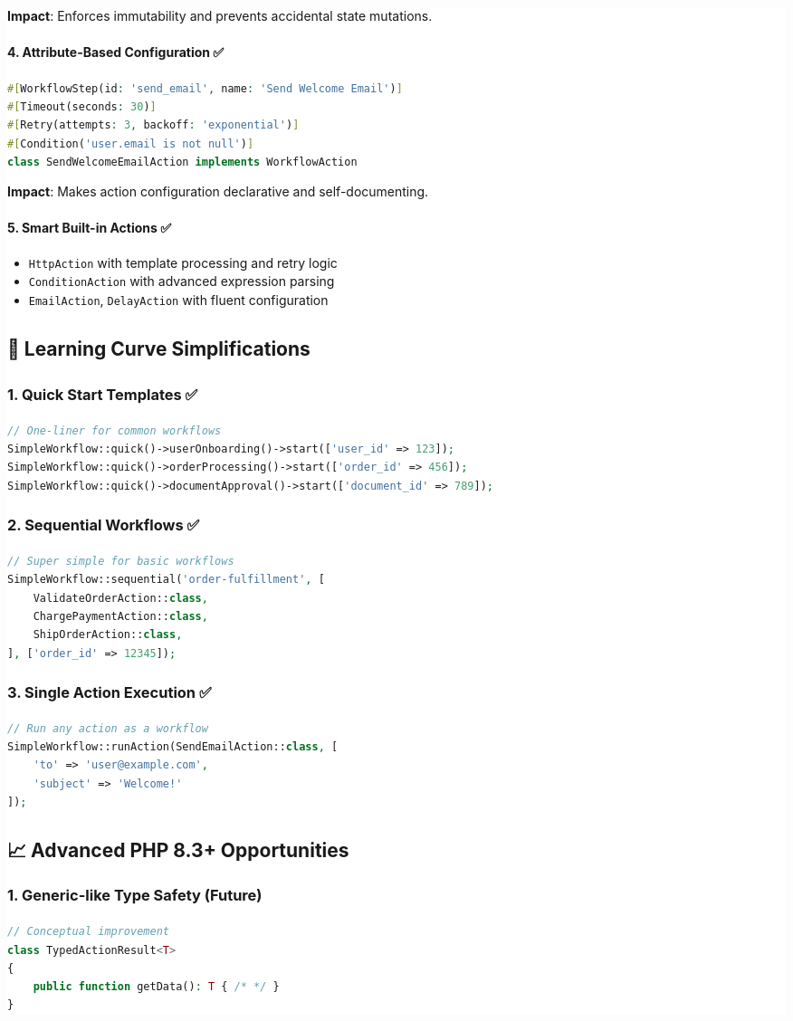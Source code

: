 **Impact**: Enforces immutability and prevents accidental state mutations.

#### 4. **Attribute-Based Configuration** ✅
```php
#[WorkflowStep(id: 'send_email', name: 'Send Welcome Email')]
#[Timeout(seconds: 30)]
#[Retry(attempts: 3, backoff: 'exponential')]
#[Condition('user.email is not null')]
class SendWelcomeEmailAction implements WorkflowAction
```

**Impact**: Makes action configuration declarative and self-documenting.

#### 5. **Smart Built-in Actions** ✅
- `HttpAction` with template processing and retry logic
- `ConditionAction` with advanced expression parsing
- `EmailAction`, `DelayAction` with fluent configuration

## 🎯 Learning Curve Simplifications

### 1. **Quick Start Templates** ✅
```php
// One-liner for common workflows
SimpleWorkflow::quick()->userOnboarding()->start(['user_id' => 123]);
SimpleWorkflow::quick()->orderProcessing()->start(['order_id' => 456]);
SimpleWorkflow::quick()->documentApproval()->start(['document_id' => 789]);
```

### 2. **Sequential Workflows** ✅
```php
// Super simple for basic workflows
SimpleWorkflow::sequential('order-fulfillment', [
    ValidateOrderAction::class,
    ChargePaymentAction::class,
    ShipOrderAction::class,
], ['order_id' => 12345]);
```

### 3. **Single Action Execution** ✅
```php
// Run any action as a workflow
SimpleWorkflow::runAction(SendEmailAction::class, [
    'to' => 'user@example.com',
    'subject' => 'Welcome!'
]);
```

## 📈 Advanced PHP 8.3+ Opportunities

### 1. **Generic-like Type Safety** (Future)
```php
// Conceptual improvement
class TypedActionResult<T>
{
    public function getData(): T { /* */ }
}
```
